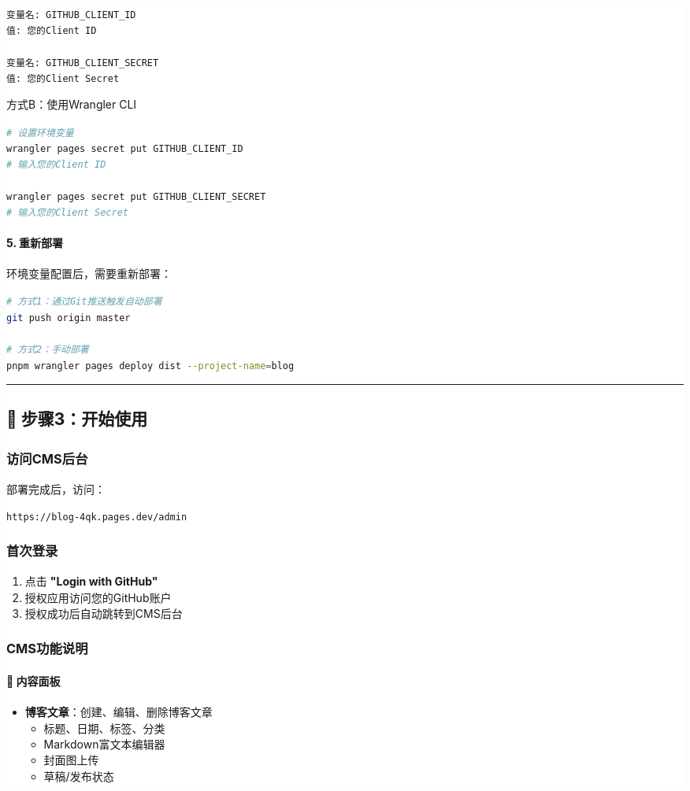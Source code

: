 ```
变量名: GITHUB_CLIENT_ID
值: 您的Client ID

变量名: GITHUB_CLIENT_SECRET  
值: 您的Client Secret
```

方式B：使用Wrangler CLI

```bash
# 设置环境变量
wrangler pages secret put GITHUB_CLIENT_ID
# 输入您的Client ID

wrangler pages secret put GITHUB_CLIENT_SECRET
# 输入您的Client Secret
```

#### 5. 重新部署

环境变量配置后，需要重新部署：

```bash
# 方式1：通过Git推送触发自动部署
git push origin master

# 方式2：手动部署
pnpm wrangler pages deploy dist --project-name=blog
```

---

## 🚀 步骤3：开始使用

### 访问CMS后台

部署完成后，访问：

```
https://blog-4qk.pages.dev/admin
```

### 首次登录

1. 点击 **"Login with GitHub"**
2. 授权应用访问您的GitHub账户
3. 授权成功后自动跳转到CMS后台

### CMS功能说明

#### 📝 内容面板

- **博客文章**：创建、编辑、删除博客文章
  - 标题、日期、标签、分类
  - Markdown富文本编辑器
  - 封面图上传
  - 草稿/发布状态
